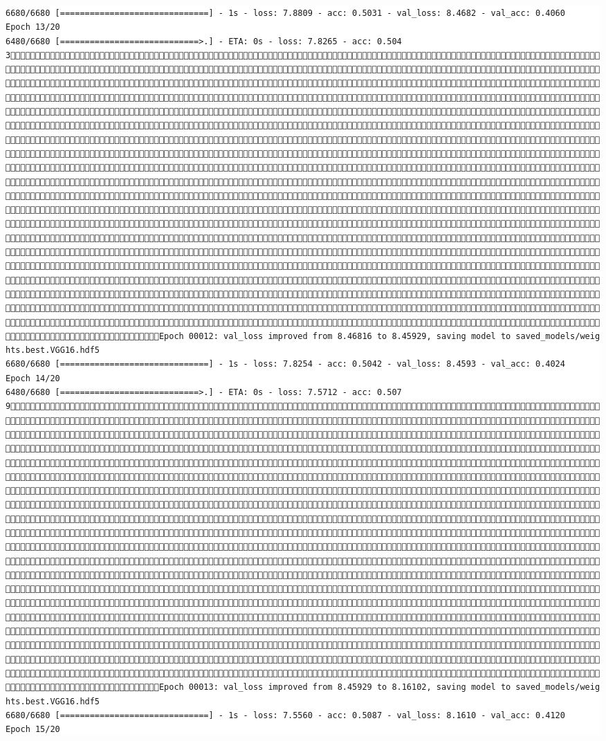     6680/6680 [==============================] - 1s - loss: 7.8809 - acc: 0.5031 - val_loss: 8.4682 - val_acc: 0.4060
    Epoch 13/20
    6480/6680 [============================>.] - ETA: 0s - loss: 7.8265 - acc: 0.5043Epoch 00012: val_loss improved from 8.46816 to 8.45929, saving model to saved_models/weights.best.VGG16.hdf5
    6680/6680 [==============================] - 1s - loss: 7.8254 - acc: 0.5042 - val_loss: 8.4593 - val_acc: 0.4024
    Epoch 14/20
    6480/6680 [============================>.] - ETA: 0s - loss: 7.5712 - acc: 0.5079Epoch 00013: val_loss improved from 8.45929 to 8.16102, saving model to saved_models/weights.best.VGG16.hdf5
    6680/6680 [==============================] - 1s - loss: 7.5560 - acc: 0.5087 - val_loss: 8.1610 - val_acc: 0.4120
    Epoch 15/20